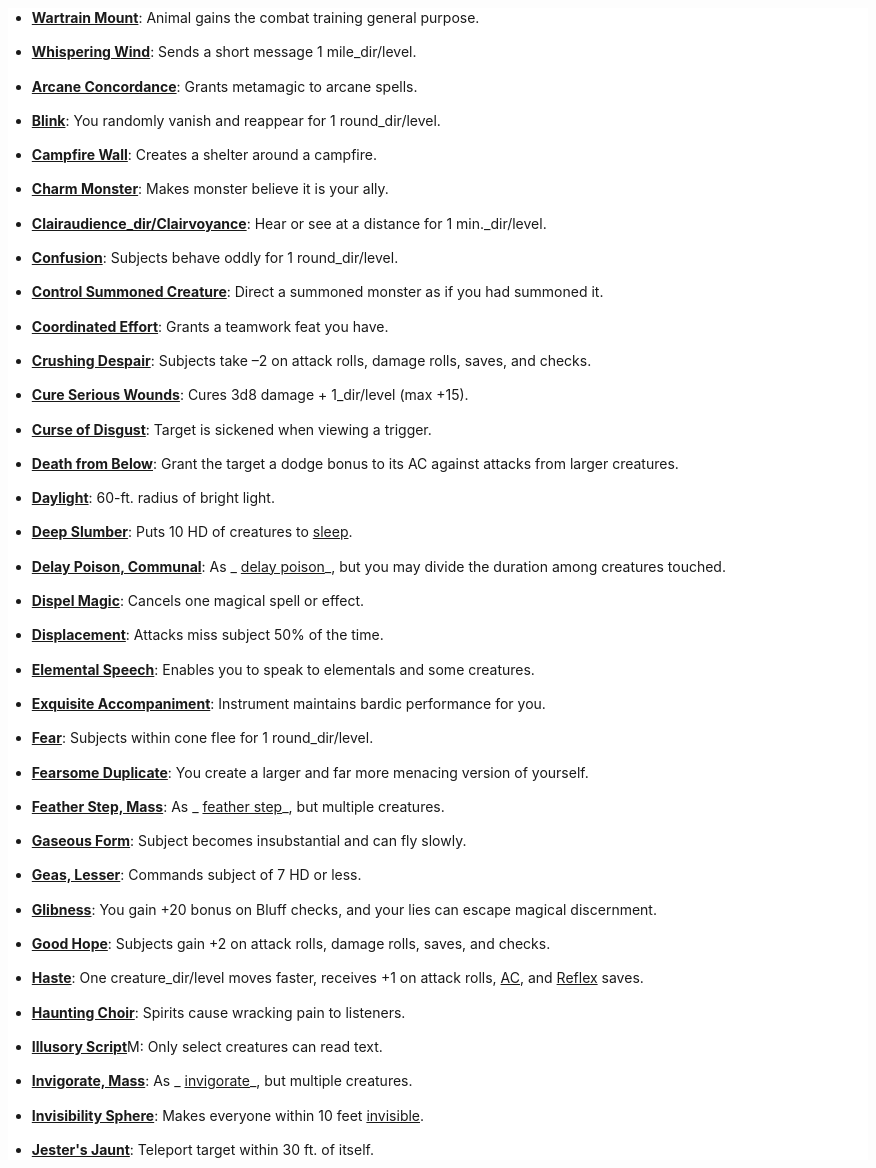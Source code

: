 - [**Wartrain Mount**](../ultimateMagic_dir/spells_dir/wartrainMount#_wartrain-mount): Animal gains the combat training general purpose.
- [**Whispering Wind**](../spells_dir/whisperingWind#_whispering-wind): Sends a short message 1 mile_dir/level.

- [**Arcane Concordance**](../advanced_dir/spells_dir/arcaneConcordance#_arcane-concordance): Grants metamagic to arcane spells.
- [**Blink**](../spells_dir/blink#_blink): You randomly vanish and reappear for 1 round_dir/level.
- [**Campfire Wall**](../advanced_dir/spells_dir/campfireWall#_campfire-wall-): Creates a shelter around a campfire.
- [**Charm Monster**](../spells_dir/charmMonster#_charm-monster): Makes monster believe it is your ally.
- [**Clairaudience_dir/Clairvoyance**](../spells_dir/clairaudienceClairvoyance#_clairaudience-clairvoyance): Hear or see at a distance for 1 min._dir/level.
- [**Confusion**](../spells_dir/confusion#_confusion): Subjects behave oddly for 1 round_dir/level.
- [**Control Summoned Creature**](../ultimateMagic_dir/spells_dir/controlSummonedCreature#_control-summoned-creature): Direct a summoned monster as if you had summoned it.
- [**Coordinated Effort**](../advanced_dir/spells_dir/coordinatedEffort#_coordinated-effort): Grants a teamwork feat you have.
- [**Crushing Despair**](../spells_dir/crushingDespair#_crushing-despair): Subjects take –2 on attack rolls, damage rolls, saves, and checks.
- [**Cure Serious Wounds**](../spells_dir/cureSeriousWounds#_cure-serious-wounds): Cures 3d8 damage + 1_dir/level (max +15).
- [**Curse of Disgust**](../ultimateMagic_dir/spells_dir/curseOfDisgust#_curse-of-disgust): Target is sickened when viewing a trigger.
- [**Death from Below**](../advancedRaceGuide_dir/coreRaces_dir/gnomes#_death-from-below): Grant the target a dodge bonus to its AC against attacks from larger creatures.
- [**Daylight**](../spells_dir/daylight#_daylight): 60-ft. radius of bright light.
- [**Deep Slumber**](../spells_dir/deepSlumber#_deep-slumber): Puts 10 HD of creatures to [sleep](../spells_dir/sleep#_sleep).
- [**Delay Poison, Communal**](../ultimateCombat_dir/spells_dir/delayPoison#_delay-poison,-communal): As _ [delay poison](../spells_dir/delayPoison#_delay-poison)_, but you may divide the duration among creatures touched.
- [**Dispel Magic**](../spells_dir/dispelMagic#_dispel-magic): Cancels one magical spell or effect.
- [**Displacement**](../spells_dir/displacement#_displacement): Attacks miss subject 50% of the time.
- [**Elemental Speech**](../advanced_dir/spells_dir/elementalSpeech#_elemental-speech): Enables you to speak to elementals and some creatures.
- [**Exquisite Accompaniment**](../ultimateMagic_dir/spells_dir/exquisiteAccompaniment#_exquisite-accompaniment): Instrument maintains bardic performance for you.
- [**Fear**](../spells_dir/fear#_fear): Subjects within cone flee for 1 round_dir/level.
- [**Fearsome Duplicate**](../advancedRaceGuide_dir/coreRaces_dir/halflings#_fearsome-duplicate): You create a larger and far more menacing version of yourself.
- [**Feather Step, Mass**](../advanced_dir/spells_dir/featherStep#_feather-step,-mass): As _ [feather step](../advanced_dir/spells_dir/featherStep#_feather-step)_, but multiple creatures.
- [**Gaseous Form**](../spells_dir/gaseousForm#_gaseous-form): Subject becomes insubstantial and can fly slowly.
- [**Geas, Lesser**](../spells_dir/geasQuest#_geas-lesser): Commands subject of 7 HD or less.
- [**Glibness**](../spells_dir/glibness#_glibness): You gain +20 bonus on Bluff checks, and your lies can escape magical discernment.
- [**Good Hope**](../spells_dir/goodHope#_good-hope): Subjects gain +2 on attack rolls, damage rolls, saves, and checks.
- [**Haste**](../spells_dir/haste#_haste): One creature_dir/level moves faster, receives +1 on attack rolls, [AC](../combat#_armor-class), and [Reflex](../combat#_reflex) saves.
- [**Haunting Choir**](../ultimateMagic_dir/spells_dir/hauntingChoir#_haunting-choir): Spirits cause wracking pain to listeners.
- [**Illusory Script**](../spells_dir/illusoryScript#_illusory-script)M: Only select creatures can read text.
- [**Invigorate, Mass**](../advanced_dir/spells_dir/invigorate#_invigorate,-mass): As _ [invigorate](../advanced_dir/spells_dir/invigorate#_invigorate)_, but multiple creatures.
- [**Invisibility Sphere**](../spells_dir/invisibilitySphere#_invisibility-sphere): Makes everyone within 10 feet [invisible](../glossary#_invisible).
- [**Jester's Jaunt**](../advanced_dir/spells_dir/jesterSJaunt#_jester's-jaunt): Teleport target within 30 ft. of itself.